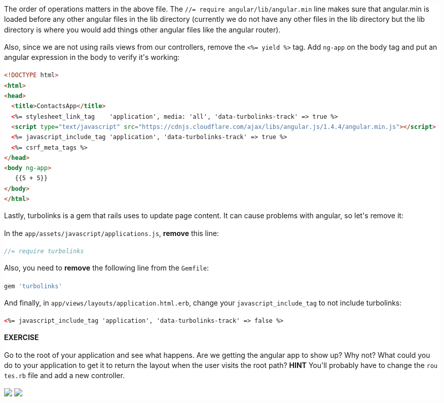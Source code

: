 The order of operations matters in the above file.  The `//= require angular/lib/angular.min` line makes sure that angular.min is loaded before any other angular files in the lib directory (currently we do not have any other files in the lib directory but the lib directory is where you would add things other angular files like the angular router).

Also, since we are not using rails views from our controllers, remove the `<%= yield %>` tag.  Add `ng-app` on the body tag and put an angular expression in the body to verify it's working:

```html
<!DOCTYPE html>
<html>
<head>
  <title>ContactsApp</title>
  <%= stylesheet_link_tag    'application', media: 'all', 'data-turbolinks-track' => true %>
  <script type="text/javascript" src="https://cdnjs.cloudflare.com/ajax/libs/angular.js/1.4.4/angular.min.js"></script>
  <%= javascript_include_tag 'application', 'data-turbolinks-track' => true %>
  <%= csrf_meta_tags %>
</head>
<body ng-app>
   {{5 + 5}}
</body>
</html>
```

Lastly, turbolinks is a gem that rails uses to update page content.  It can cause problems with angular, so let's remove it:

In the `app/assets/javascript/applications.js`, **remove** this line:

```js
//= require turbolinks
```

Also, you need to **remove** the following line from the `Gemfile`:

```ruby
gem 'turbolinks'
```

And finally, in `app/views/layouts/application.html.erb`, change your `javascript_include_tag` to not include turbolinks:

```html
<%= javascript_include_tag 'application', 'data-turbolinks-track' => false %>
```


**EXERCISE**

Go to the root of your application and see what happens.  Are we getting the angular app to show up?  Why not?  What could you do to your application to get it to return the layout when the user visits the root path?  **HINT** You'll probably have to change the `routes.rb` file and add a new controller.

![](http://www.amtrak.com/servlet/BlobServer?blobkey=id&blobwhere=1249232678738&blobheader=image%2Fgif&blobcol=urldata&blobtable=MungoBlobs)
![](http://ecx.images-amazon.com/images/I/81Q0l1t%2BaJL._SL1500_.jpg)
